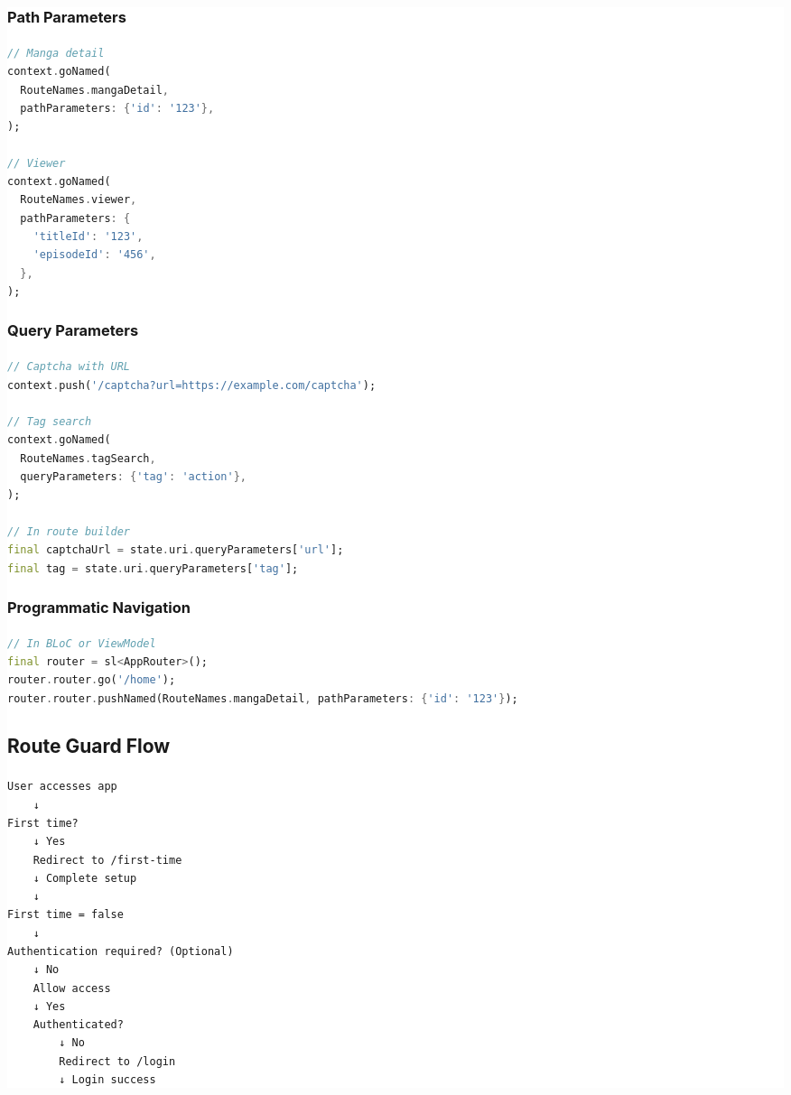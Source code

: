 ### Path Parameters

```dart
// Manga detail
context.goNamed(
  RouteNames.mangaDetail,
  pathParameters: {'id': '123'},
);

// Viewer
context.goNamed(
  RouteNames.viewer,
  pathParameters: {
    'titleId': '123',
    'episodeId': '456',
  },
);
```

### Query Parameters

```dart
// Captcha with URL
context.push('/captcha?url=https://example.com/captcha');

// Tag search
context.goNamed(
  RouteNames.tagSearch,
  queryParameters: {'tag': 'action'},
);

// In route builder
final captchaUrl = state.uri.queryParameters['url'];
final tag = state.uri.queryParameters['tag'];
```

### Programmatic Navigation

```dart
// In BLoC or ViewModel
final router = sl<AppRouter>();
router.router.go('/home');
router.router.pushNamed(RouteNames.mangaDetail, pathParameters: {'id': '123'});
```

## Route Guard Flow

```
User accesses app
    ↓
First time?
    ↓ Yes
    Redirect to /first-time
    ↓ Complete setup
    ↓
First time = false
    ↓
Authentication required? (Optional)
    ↓ No
    Allow access
    ↓ Yes
    Authenticated?
        ↓ No
        Redirect to /login
        ↓ Login success
```